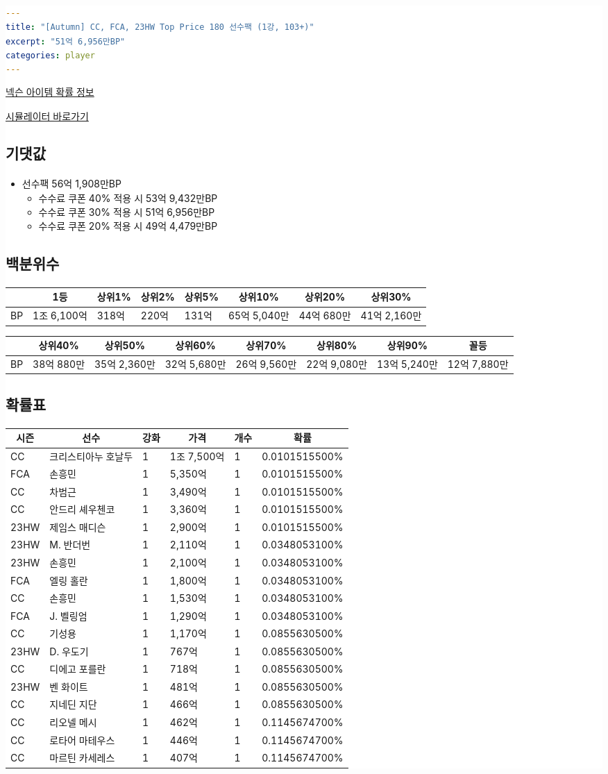 ```yaml
---
title: "[Autumn] CC, FCA, 23HW Top Price 180 선수팩 (1강, 103+)"
excerpt: "51억 6,956만BP"
categories: player
---
```

[넥슨 아이템 확률 정보](http://iteminfo.nexon.com/probability/fco?sn=7685)

[시뮬레이터 바로가기](/simulator/7685)
## 기댓값
- 선수팩 56억 1,908만BP
  - 수수료 쿠폰 40% 적용 시 53억 9,432만BP
  - 수수료 쿠폰 30% 적용 시 51억 6,956만BP
  - 수수료 쿠폰 20% 적용 시 49억 4,479만BP


## 백분위수

||1등|상위1%|상위2%|상위5%|상위10%|상위20%|상위30%|
|---|---|---|---|---|---|---|---|
|BP|1조 6,100억|318억|220억|131억|65억 5,040만|44억 680만|41억 2,160만|

||상위40%|상위50%|상위60%|상위70%|상위80%|상위90%|꼴등|
|---|---|---|---|---|---|---|---|
|BP|38억 880만|35억 2,360만|32억 5,680만|26억 9,560만|22억 9,080만|13억 5,240만|12억 7,880만|


## 확률표

|시즌|선수|강화|가격|개수|확률|
|---|---|---|---|---|---|
|CC|크리스티아누 호날두|1|1조 7,500억|1|0.0101515500%|
|FCA|손흥민|1|5,350억|1|0.0101515500%|
|CC|차범근|1|3,490억|1|0.0101515500%|
|CC|안드리 셰우첸코|1|3,360억|1|0.0101515500%|
|23HW|제임스 매디슨|1|2,900억|1|0.0101515500%|
|23HW|M. 반더번|1|2,110억|1|0.0348053100%|
|23HW|손흥민|1|2,100억|1|0.0348053100%|
|FCA|엘링 홀란|1|1,800억|1|0.0348053100%|
|CC|손흥민|1|1,530억|1|0.0348053100%|
|FCA|J. 벨링엄|1|1,290억|1|0.0348053100%|
|CC|기성용|1|1,170억|1|0.0855630500%|
|23HW|D. 우도기|1|767억|1|0.0855630500%|
|CC|디에고 포를란|1|718억|1|0.0855630500%|
|23HW|벤 화이트|1|481억|1|0.0855630500%|
|CC|지네딘 지단|1|466억|1|0.0855630500%|
|CC|리오넬 메시|1|462억|1|0.1145674700%|
|CC|로타어 마테우스|1|446억|1|0.1145674700%|
|CC|마르틴 카세레스|1|407억|1|0.1145674700%|